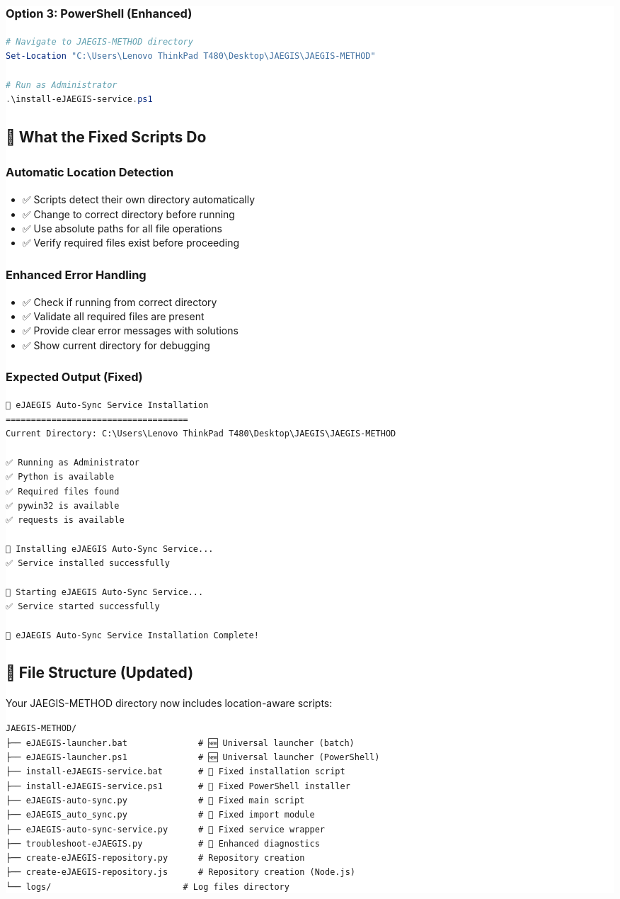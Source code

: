 ### **Option 3: PowerShell (Enhanced)**

```powershell
# Navigate to JAEGIS-METHOD directory
Set-Location "C:\Users\Lenovo ThinkPad T480\Desktop\JAEGIS\JAEGIS-METHOD"

# Run as Administrator
.\install-eJAEGIS-service.ps1
```

## 🔧 What the Fixed Scripts Do

### **Automatic Location Detection**
- ✅ Scripts detect their own directory automatically
- ✅ Change to correct directory before running
- ✅ Use absolute paths for all file operations
- ✅ Verify required files exist before proceeding

### **Enhanced Error Handling**
- ✅ Check if running from correct directory
- ✅ Validate all required files are present
- ✅ Provide clear error messages with solutions
- ✅ Show current directory for debugging

### **Expected Output (Fixed)**
```
🔧 eJAEGIS Auto-Sync Service Installation
====================================
Current Directory: C:\Users\Lenovo ThinkPad T480\Desktop\JAEGIS\JAEGIS-METHOD

✅ Running as Administrator
✅ Python is available
✅ Required files found
✅ pywin32 is available
✅ requests is available

🚀 Installing eJAEGIS Auto-Sync Service...
✅ Service installed successfully

🎯 Starting eJAEGIS Auto-Sync Service...
✅ Service started successfully

🎉 eJAEGIS Auto-Sync Service Installation Complete!
```

## 📁 File Structure (Updated)

Your JAEGIS-METHOD directory now includes location-aware scripts:

```
JAEGIS-METHOD/
├── eJAEGIS-launcher.bat              # 🆕 Universal launcher (batch)
├── eJAEGIS-launcher.ps1              # 🆕 Universal launcher (PowerShell)
├── install-eJAEGIS-service.bat       # 🔧 Fixed installation script
├── install-eJAEGIS-service.ps1       # 🔧 Fixed PowerShell installer
├── eJAEGIS-auto-sync.py              # 🔧 Fixed main script
├── eJAEGIS_auto_sync.py              # 🔧 Fixed import module
├── eJAEGIS-auto-sync-service.py      # 🔧 Fixed service wrapper
├── troubleshoot-eJAEGIS.py           # 🔧 Enhanced diagnostics
├── create-eJAEGIS-repository.py      # Repository creation
├── create-eJAEGIS-repository.js      # Repository creation (Node.js)
└── logs/                          # Log files directory
```
